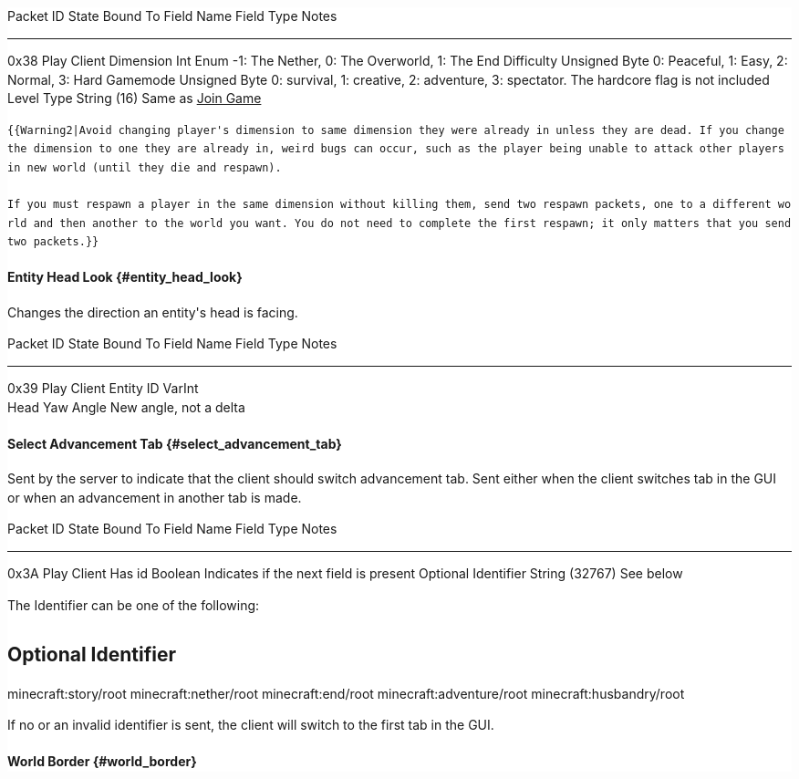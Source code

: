   Packet ID   State   Bound To   Field Name   Field Type      Notes
  ----------- ------- ---------- ------------ --------------- -----------------------------------------------------------------------------------------
  0x38        Play    Client     Dimension    Int Enum        -1: The Nether, 0: The Overworld, 1: The End
                                 Difficulty   Unsigned Byte   0: Peaceful, 1: Easy, 2: Normal, 3: Hard
                                 Gamemode     Unsigned Byte   0: survival, 1: creative, 2: adventure, 3: spectator. The hardcore flag is not included
                                 Level Type   String (16)     Same as [Join Game](#Join_Game "wikilink")

```{=mediawiki}
{{Warning2|Avoid changing player's dimension to same dimension they were already in unless they are dead. If you change the dimension to one they are already in, weird bugs can occur, such as the player being unable to attack other players in new world (until they die and respawn).

If you must respawn a player in the same dimension without killing them, send two respawn packets, one to a different world and then another to the world you want. You do not need to complete the first respawn; it only matters that you send two packets.}}
```
#### Entity Head Look {#entity_head_look}

Changes the direction an entity\'s head is facing.

  Packet ID   State   Bound To   Field Name   Field Type   Notes
  ----------- ------- ---------- ------------ ------------ ------------------------
  0x39        Play    Client     Entity ID    VarInt       
                                 Head Yaw     Angle        New angle, not a delta

#### Select Advancement Tab {#select_advancement_tab}

Sent by the server to indicate that the client should switch advancement
tab. Sent either when the client switches tab in the GUI or when an
advancement in another tab is made.

  Packet ID   State   Bound To   Field Name            Field Type       Notes
  ----------- ------- ---------- --------------------- ---------------- ----------------------------------------
  0x3A        Play    Client     Has id                Boolean          Indicates if the next field is present
                                 Optional Identifier   String (32767)   See below

The Identifier can be one of the following:

  Optional Identifier
  --------------------------
  minecraft:story/root
  minecraft:nether/root
  minecraft:end/root
  minecraft:adventure/root
  minecraft:husbandry/root

If no or an invalid identifier is sent, the client will switch to the
first tab in the GUI.

#### World Border {#world_border}
